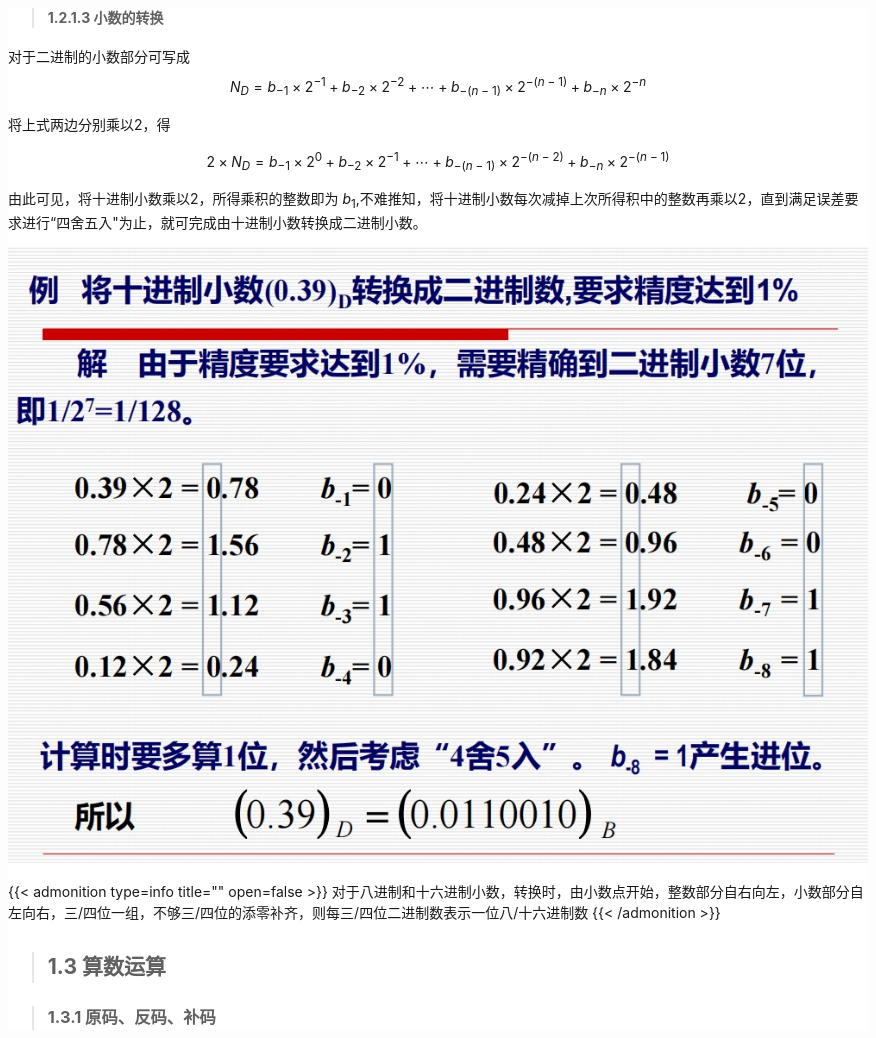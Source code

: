 
> #### 1.2.1.3 小数的转换

对于二进制的小数部分可写成
$$N_{D} = b_{-1} \times 2^{-1} + b_{-2} \times 2^{-2} + \cdots + b_{-(n-1)} \times 2^{-(n-1)} + b_{-n} \times 2^{-n} \tag{1} $$

将上式两边分别乘以2，得

$$2 \times N_{D} = b_{-1} \times 2^{0} + b_{-2} \times 2^{-1} + \cdots + b_{-(n-1)} \times 2^{-(n-2)} + b_{-n} \times 2^{-(n-1)} \tag{2} $$

由此可见，将十进制小数乘以2，所得乘积的整数即为 $b_1$,不难推知，将十进制小数每次减掉上次所得积中的整数再乘以2，直到满足误差要求进行“四舍五入"为止，就可完成由十进制小数转换成二进制小数。

![eg1](/images/Mathematical_Electronic/eg1.jpg)

{{< admonition type=info title="" open=false >}}
对于八进制和十六进制小数，转换时，由小数点开始，整数部分自右向左，小数部分自左向右，三/四位一组，不够三/四位的添零补齐，则每三/四位二进制数表示一位八/十六进制数
{{< /admonition >}}

> ## 1.3 算数运算

> ### 1.3.1 原码、反码、补码
